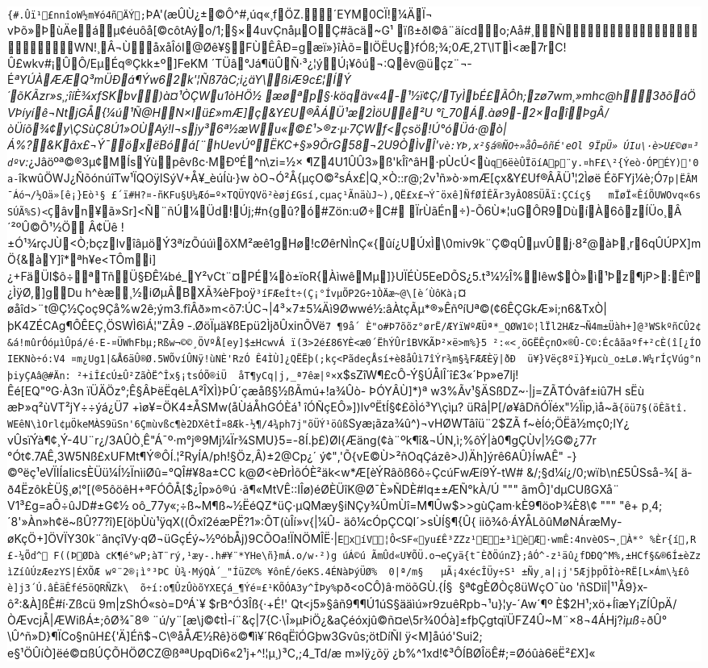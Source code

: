 `{#.Ûï¹£nnîoW½m¥ó4ñÄÝ;`ÞA'(æÛÙ¿±©Ô^#,úq«¸fÖZ.´EYM0CÏ!¼ÄÏ¬	vÞõ»ÞùÄeáµ¢éuôå[©côtAýo/1;§×4uvÇnåµOÇ#ãcä~G¹ ïß±ðI©â¨äícdo;Aå#¸ÑWN!¸Â¬ÙåxåÎóI@Øê¥§FÙÊÂÐ=gæï»}îÀõ=IÖËUç}fÓß;¾;0Æ,2T\lTÌ<æ7rC!Û£wkv#¡ÛÔ/EµÉq®Çkk±º]FeKM ´TÜâ°Já¶üÛÑ·³¿¦ýÚ¡¥ôú¬:Qêv@üçz¨¬­É*ªYÚÀÆÆQ³mÜÐá¶Ýw  62k'¦Ñß7âC;i¿äY\ßiÆ9c£¦ÍÝ´õKÃzr»s¸;îíÈ¾xfSKbv)à¤¹ÒÇWu1òHÖ½ æøªp§·köqäv«4-¹½ï¢Ç/TyÌbÉ£ÃÔh;zø7wm¸»mhc@h 3ðõáÖVÞíyíê¬NtjGÅ{¼ú¹Ñ@HN×Iü£»mÆ]ç&Y£U®ÂÁÜ¹æ2ÌöUê²U
°î_70Á.àø 9-2×aîÞgÂ/òÜíõ¾¢y\ÇSùÇ8Ú1»OÙAý!l¬sjy³6ª½æWu«©£¹>®z·µ·7ÇWf<çsö!Ú°óÜá·@ò|Á%?&Kâx£¬Ý¯öxëBóá[¨hUevÚºËKC+§»9ÕrG58¬2U9ÒÌvÎ'`vè:YÞ,x²§á®ÑO÷»åÔ=ôñÉ'eOl 9ÏpÜ»
ÚIu\ ·è>U£©ø¤³dº`v:*¿Jâöºª©®3µ¢MÍsÝùpêvßc·MÐºÉ^n\zi=½×
¶Z4U1ÛÛ3»ß'kÎî^âH ·pÙcÚ<ù`q6ëèÛÏöíAp¨y.¤hF£\²{Ýeò·ÓPÉY)'0a-`îkwûÖWJ¿ÑõónúîTw¹ÏQOÿ lSýV+Å¥_èúÍù·}w òO¬Ó²Å{µçO©²sÁx£|Q¸×Ò::r@;2v¹ñ»ò·»mÆ[çx&Y£Uf®ÂÃÜ¹¦2Ìøë
ÉõFYj¼è;Ó`7p| ËÂM¯Áó¬/½Oä»[ê¡}Eò¹§
£´ï#H?¤-ñKFu§U¼Æó=º×TQÜYQVö²èøj£Gsí,cµaç¹ÃnäùJ~),QË£x£¬Ý¯öxê]ÑfØÍÊÃr3yÂO8SÜÃï:ÇCíç§	m­ÏøÏ«ÊíÕUWOvq«6sSÚÃ%S)<Ç`âvn¥ã»Sr]<Ñ¨ñÚ¼Üd!Új;#n{gû?ó#Zön:uØ÷C#
ÏrÙãÉn÷)-Õ6Ù*¦uGÔR9DùíÀ6ôzÍÜo¸Â´²ºÛ©Õ¹½Ö
Â¢Üê	!±Ó¹¾rçJÙ<Ò;bçz lvîâµöÝ3ªízÕúúìõXM²æê1g­Hø!cØêrNÌnÇ«{ûí¿UÚxÌ\0miv9k¨Ç©qÛµvÛj·8²@àÞ¸r6qÛÚPX]mÖ{&àY]î*ªh¥e<TÔmi]¿+FäÜI$ô ÷ªTñÜ§ÐÊ¼bé_Y²vCt¨¤PÉ¼ò±ïoR {ÀìwêMµ]}UÏÉÙ5EeDÕS¿5.t³¼½Î%Iêw$Ò»ì¹Þz¶jP>:Êïº¿Ìÿ Ø,]gDu
h^èæ¸½iØµÂBXÃ¾èFþoÿ `³íFÆeÍt÷(Ç¡°ÍvµÕP2G÷1ÒÄæ~@\[è´ÙôKà¡`¤øåîd>¨t@Ç½Çoç9Çå%w2ê;ým3.fîÂð»m<õ7:ÚC¬|4³×7±5¼Äì9Øwwé½:âÀtçÃµ*®»ÊñºíUª©(¢6ÊÇGkÆ»i;n6&TxÒ|þK4ZÉCAg¶ÔÊEÇ¸ÖSWÌ6ìÁ¦"ZÂ9	-.ØöÏµä¥ßEpü2ÌjðÛxinÕVë`7
¶9å´
È"o#Þ7õõz°ørË/ÆYïWºÆÜª*_QØW1©¦lÏl2HÆz¬Ñ4m±Üàh+]@³WSk­ºñCÛ2¢&á!m­ûrÓóµìÛpá/é·E-¤ÜWhFbµ;Rßw¬©­©¸ÖVºÅ[ey]$±HcwvÁ ï(3>2é£86YÈ<æ0´ËhÝÛrîBVKÃÞ²×ë>m%}5 ²:«<¸öGËÊçnO­×®Û-C©:Écâãaºf+²cÈ(î[¿ÍOIEKNò÷ó:V4 ¤m¿Ug1|&Å6äÛ®Ø.5WÕvíÛNÿ !ùNÈ'RzÓ
Ê4ÌÙ]¿QËËþ(;kç<PãdeçÅ­sí+è8åÛì7îÝr¾m§¾FÆÆÈÿ |ðÐ	ü¥}Vëç8ºï}¥µcù_o±Lø.W¼rÍçVúg°nþiyÇAâ@#Än: ²+iÎ£cÚ±Û²ZãÒË^Îx§¡tsÓÕ®iÜ  åT¶yCq|j,_ª7êæ|º×`x$sZîW¶£cÔ-Ý§ÚÅlÎ´î£3«´Þp»e7lj!Êé[EQ"ºG·À3n ïÜÄÖz°;Ê§ÂÞëËqêLA²ÎXÌ}ÞÛ´çæåß§½ßÃmú+!a¾Ûò-
ÞÓYÂÙ]*)ª w3%Ãv¹§ÄSßDZ~·|j=ZÃTÓvâf±iû7H sËùæÞ»q²ùVT²jY÷÷ýá¿Ü7
+ìø¥=ÖK4±ÅSMw(åÙáÅhGÓÈá¹ îÓÑçEÔ»])lvºËtÍ§¢£õÌó³Y\çì µ?
üRâ|P[/ø¥âDñÓÏéx"½Ïip,ìå~ã`{öü7 §(öÊãt  î.WEêN\ìOrl¢µÖkeMÀS9üSn'6Çmùvßc¶è2DXêtÍ¤8Æk-½¶/4¾ph7j"õÜÝ¹öûß`Syæ¡ãza¾û^)¬vHØWTâîü¨2$ZÃ
f~èÍó;ÖËã­½mç0;IY¿
vÛsïÝà¶¢¸Ý-4U¨r¿/3AÛÒ¸Ê"Á¯º·m°j®9Mj¼Ïr¾SMU}5=-8Í.þ£)Øl{Æäng(¢à¨ºk¶î&¬ÚN,ì;%ôÝ|à0¶gÇÙv|½G©¿77r
°Ót¢.7AÊ,3W5Nß£xUFMt¶Ý®ÔÍ.¦²RyÍA/ph!§Öz,Â)±2@Cp¿´ ý¢",'Õ{vE©Ù>²ñOqÇázê>J)Ä­h]ýrê6AÛ}ÍwAÊ" -}©ºëç¹eVÏIÍaIicsÈÜü¼Í½ÏnìiØû=°QÎ#¥8a±CC 
k@Ø < èÐrÌõÓÈ­²äk<w*Æ[èÝRâõß6ô÷ÇcúFwÆí9Ý-tW#	&/;§d¼í¿/0;wïb\n£5ÛSså-¾[
ä­ð4ËzôkÈÜ§¸ø¦°[(®5ôöêH+ªFÓÔÅ[$¿Îp»ô®ú ·ã¶«MtVÊ::IÎø)éØÈÜîK@Ø¯È»ÑDÈ#lq±±ÆÑ°kÀ/Ú """ ãmÔ]'dµCUßGXå¨
V1³£g=aÔ÷ûJD#±G¢½
oô_77y«;÷ß~M¶ß~½ËéQZ*üÇ·µQMæy§iNÇy¾ÛmÙî=M¶Ûw$>>gùÇam·kÈ9¶öoÞ¾È8\¢ """ "ê\+
p¸4;´8'»Àn»h¢ë~ßÛ?7?î)E[öþÙù¹ÿ qX((Ôxî2éæPË?1»:ÕT(ùÎí»v{|¼Û-
äô¼cÓpÇCQI´>sÙÍ§¶{Û{	iiõ¾ô·ÁYÅLõûMøNÁræMy-øKçÖ+]ÖVÏY30k¨ânçîVy·qØ¬üGçÉý~½ºóbÅj)9CÕOa!ÏNÖMÎË·|`E xíV¦Ô<SF«yu£Ê³ZZz¹E±³ìèÆ·wmÊ:4nvèOS¬¸À*°
%Èr{í,R£-¼Õd^ F((ÞØDà 
cK¶é°wP;àT¨rý,¹æy-.h#¥¨*YHe\ñ}mÁ.o/w·²)g
úÁ©ú
ÃmÛd«U¥ÕÜ.o¬eÇyä{t¯ÈðÖúnZ};âÓ^-z¹äû¿fDÐQ^M%,±HCf§&®6Í±èZzìZíûÚzÆezYS|É­XÕÆ
w­º¨2®¡ì°³ÞC
Ù¾·MýQÀ´_"ÍüZ©%
¥ônÉ/óeKS.4ÉNàÞýÜØ%
 0|ª/m§	µÃ¡4xécÎÜy÷S¹ ±Ñy¸a|¡j'5ÆjþpÖÌò÷RË[L×Ám\¼£ô
è]j3´Ú.âÊäÊ­fé5öQRÑZk\	õ÷í:o¶ÛzÛòõYXEÇ á_¶Ýé¤£¹KÕÓA3y^ÎÞy%`pð<oCÔ)â·möõGÙ.{Í§  §ª¢gÈØÒç8üWçO¯ùo
'ñSDìî|¹¹Å9}x­ô²:&À]ßÊ#í·Zßcü 9m|zShÓ«sò=DºÁ`¥
$rB^Ó3Îß{·+É!' Qt<j5»§âñ9¶¶Ú1úS§ääìú»r9zuêRpb¬¹u}¦y-´Aw´¶º
È$2H¹;xö+ÍîæY¡ZÍÛpÄ/ÒÆvcjÅ|ÆWißÁ±;ôØ¾¯8®	¨ú/y¨[æ\j©¢tÌ-í¨&ç|7{C·\Î»µÞiÖ¿&aÇéóxjû©ñ¤e\5r¾0Óà]±fþÇgtqïÜFZ4Û~M¨×8¬4ÁHj$?ìµß$÷ðÛ°\Û^ñ»D}¶ÏCo§nûH£{'Ä]Éñ$¬C\®åÅÆ½Rê}ö©¶ì¥´R6qËîÓGþw3Gvûs;ötDíÑl
ÿ <M]åúó'Sui2;e§¹ÖÛíÒ]ëé©¤ßÚÇÕHÖØCZ\@ ßªªUpqDì6«2¹j+^!¦µ¸)³C,;4_Td/æ m»Iÿ ¿õÿ  ¿b%^1xd!¢³ÔÍBØÎöÊ#;=­Øóûà6ëË²£X]«